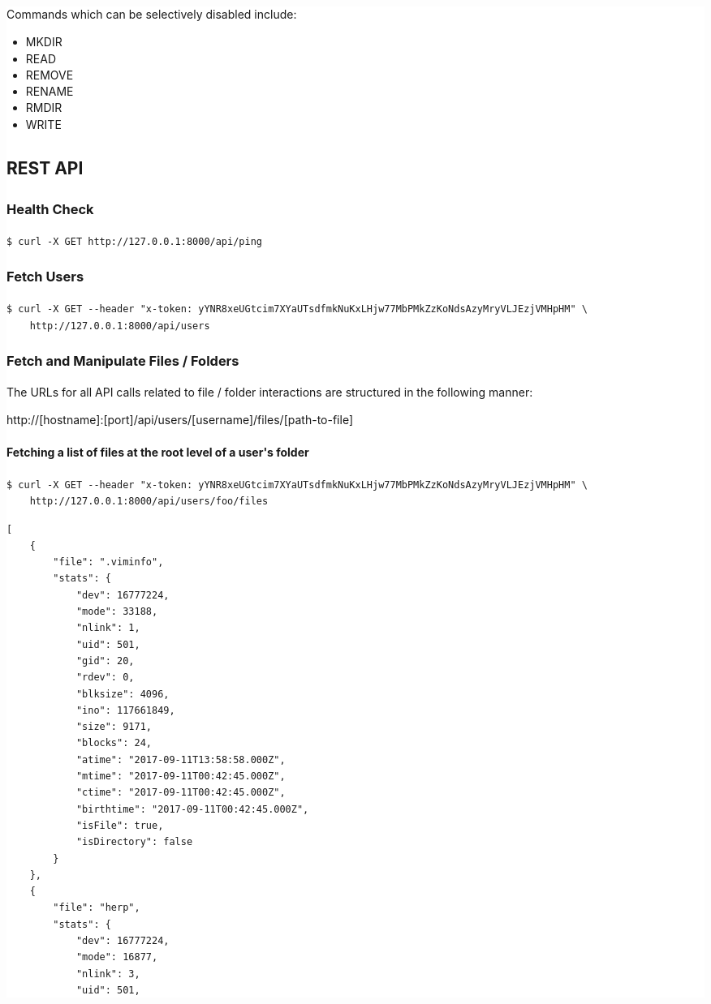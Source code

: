 Commands which can be selectively disabled include:

- MKDIR
- READ
- REMOVE
- RENAME
- RMDIR
- WRITE

## REST API

### Health Check

    $ curl -X GET http://127.0.0.1:8000/api/ping

### Fetch Users

    $ curl -X GET --header "x-token: yYNR8xeUGtcim7XYaUTsdfmkNuKxLHjw77MbPMkZzKoNdsAzyMryVLJEzjVMHpHM" \
        http://127.0.0.1:8000/api/users

### Fetch and Manipulate Files / Folders

The URLs for all API calls related to file / folder interactions are structured in the following manner:

http://[hostname]:[port]/api/users/[username]/files/[path-to-file]

#### Fetching a list of files at the root level of a user's folder


    $ curl -X GET --header "x-token: yYNR8xeUGtcim7XYaUTsdfmkNuKxLHjw77MbPMkZzKoNdsAzyMryVLJEzjVMHpHM" \
        http://127.0.0.1:8000/api/users/foo/files

```
[
    {
        "file": ".viminfo",
        "stats": {
            "dev": 16777224,
            "mode": 33188,
            "nlink": 1,
            "uid": 501,
            "gid": 20,
            "rdev": 0,
            "blksize": 4096,
            "ino": 117661849,
            "size": 9171,
            "blocks": 24,
            "atime": "2017-09-11T13:58:58.000Z",
            "mtime": "2017-09-11T00:42:45.000Z",
            "ctime": "2017-09-11T00:42:45.000Z",
            "birthtime": "2017-09-11T00:42:45.000Z",
            "isFile": true,
            "isDirectory": false
        }
    },
    {
        "file": "herp",
        "stats": {
            "dev": 16777224,
            "mode": 16877,
            "nlink": 3,
            "uid": 501,
```